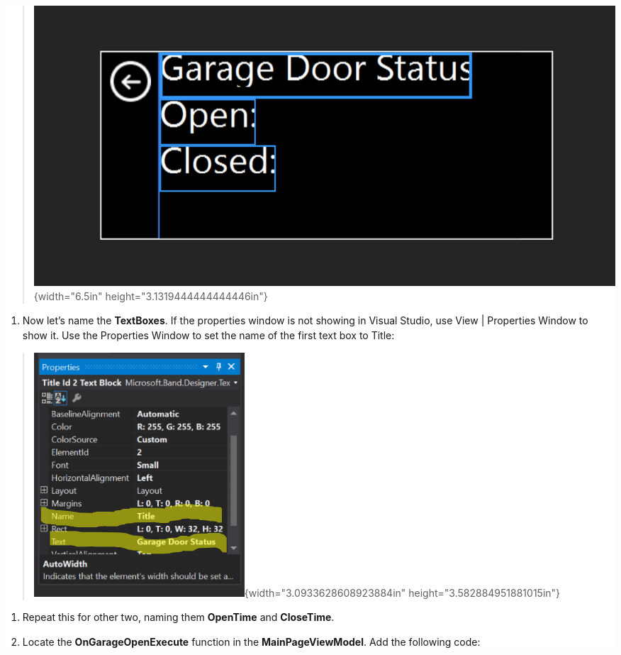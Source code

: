 > ![](./media/image22.png){width="6.5in" height="3.1319444444444446in"}

1.  Now let’s name the **TextBoxes**. If the properties window is not
    showing in Visual Studio, use View | Properties Window to show it.
    Use the Properties Window to set the name of the first text box to
    Title:

> ![](./media/image23.png){width="3.0933628608923884in"
> height="3.582884951881015in"}

1.  Repeat this for other two, naming them **OpenTime** and
    **CloseTime**.

2.  Locate the **OnGarageOpenExecute** function in the
    **MainPageViewModel**. Add the following code:
